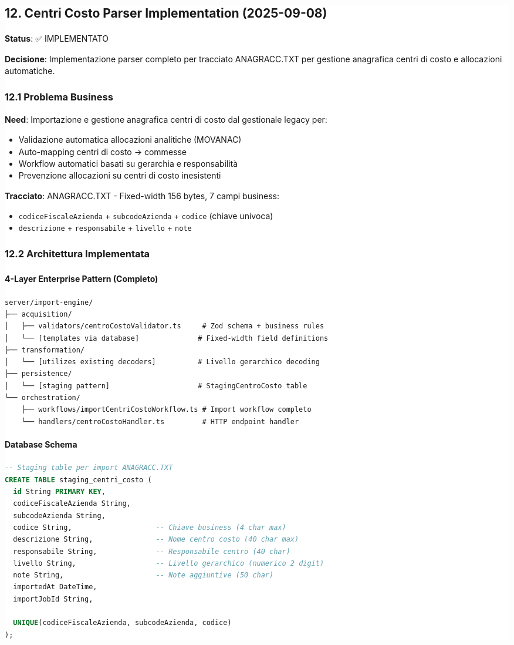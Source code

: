 ## 12. Centri Costo Parser Implementation (2025-09-08)

**Status**: ✅ IMPLEMENTATO

**Decisione**: Implementazione parser completo per tracciato ANAGRACC.TXT per gestione anagrafica centri di costo e allocazioni automatiche.

### 12.1 Problema Business

**Need**: Importazione e gestione anagrafica centri di costo dal gestionale legacy per:
- Validazione automatica allocazioni analitiche (MOVANAC)
- Auto-mapping centri di costo → commesse
- Workflow automatici basati su gerarchia e responsabilità
- Prevenzione allocazioni su centri di costo inesistenti

**Tracciato**: ANAGRACC.TXT - Fixed-width 156 bytes, 7 campi business:
- `codiceFiscaleAzienda` + `subcodeAzienda` + `codice` (chiave univoca)
- `descrizione` + `responsabile` + `livello` + `note`

### 12.2 Architettura Implementata

#### **4-Layer Enterprise Pattern (Completo)**

```
server/import-engine/
├── acquisition/
│   ├── validators/centroCostoValidator.ts     # Zod schema + business rules
│   └── [templates via database]              # Fixed-width field definitions
├── transformation/
│   └── [utilizes existing decoders]          # Livello gerarchico decoding
├── persistence/
│   └── [staging pattern]                     # StagingCentroCosto table
└── orchestration/
    ├── workflows/importCentriCostoWorkflow.ts # Import workflow completo
    └── handlers/centroCostoHandler.ts         # HTTP endpoint handler
```

#### **Database Schema**

```sql
-- Staging table per import ANAGRACC.TXT
CREATE TABLE staging_centri_costo (
  id String PRIMARY KEY,
  codiceFiscaleAzienda String,
  subcodeAzienda String,  
  codice String,                    -- Chiave business (4 char max)
  descrizione String,               -- Nome centro costo (40 char max)
  responsabile String,              -- Responsabile centro (40 char)
  livello String,                   -- Livello gerarchico (numerico 2 digit)
  note String,                      -- Note aggiuntive (50 char)
  importedAt DateTime,
  importJobId String,
  
  UNIQUE(codiceFiscaleAzienda, subcodeAzienda, codice)
);
```
